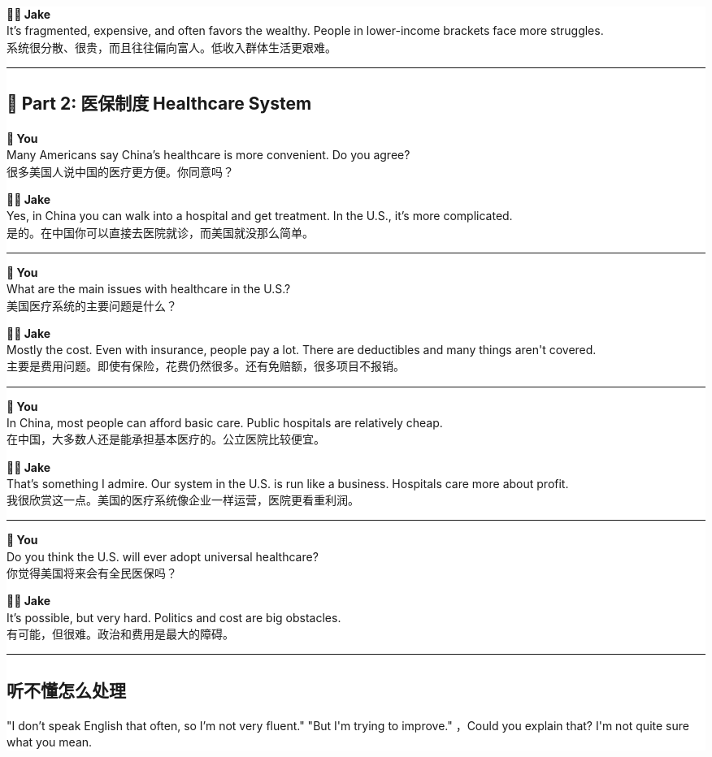 **🧔‍♂️ Jake**  
It’s fragmented, expensive, and often favors the wealthy. People in lower-income brackets face more struggles.  
系统很分散、很贵，而且往往偏向富人。低收入群体生活更艰难。

---

## 💬 Part 2: 医保制度 Healthcare System

**👤 You**  
Many Americans say China’s healthcare is more convenient. Do you agree?  
很多美国人说中国的医疗更方便。你同意吗？

**🧔‍♂️ Jake**  
Yes, in China you can walk into a hospital and get treatment. In the U.S., it’s more complicated.  
是的。在中国你可以直接去医院就诊，而美国就没那么简单。

---

**👤 You**  
What are the main issues with healthcare in the U.S.?  
美国医疗系统的主要问题是什么？

**🧔‍♂️ Jake**  
Mostly the cost. Even with insurance, people pay a lot. There are deductibles and many things aren't covered.  
主要是费用问题。即使有保险，花费仍然很多。还有免赔额，很多项目不报销。

---

**👤 You**  
In China, most people can afford basic care. Public hospitals are relatively cheap.  
在中国，大多数人还是能承担基本医疗的。公立医院比较便宜。

**🧔‍♂️ Jake**  
That’s something I admire. Our system in the U.S. is run like a business. Hospitals care more about profit.  
我很欣赏这一点。美国的医疗系统像企业一样运营，医院更看重利润。

---

**👤 You**  
Do you think the U.S. will ever adopt universal healthcare?  
你觉得美国将来会有全民医保吗？

**🧔‍♂️ Jake**  
It’s possible, but very hard. Politics and cost are big obstacles.  
有可能，但很难。政治和费用是最大的障碍。

---

## 听不懂怎么处理

"I don’t speak English that often, so I’m not very fluent."  "But I'm trying to improve." ，Could you explain that? I'm not quite sure what you mean.
